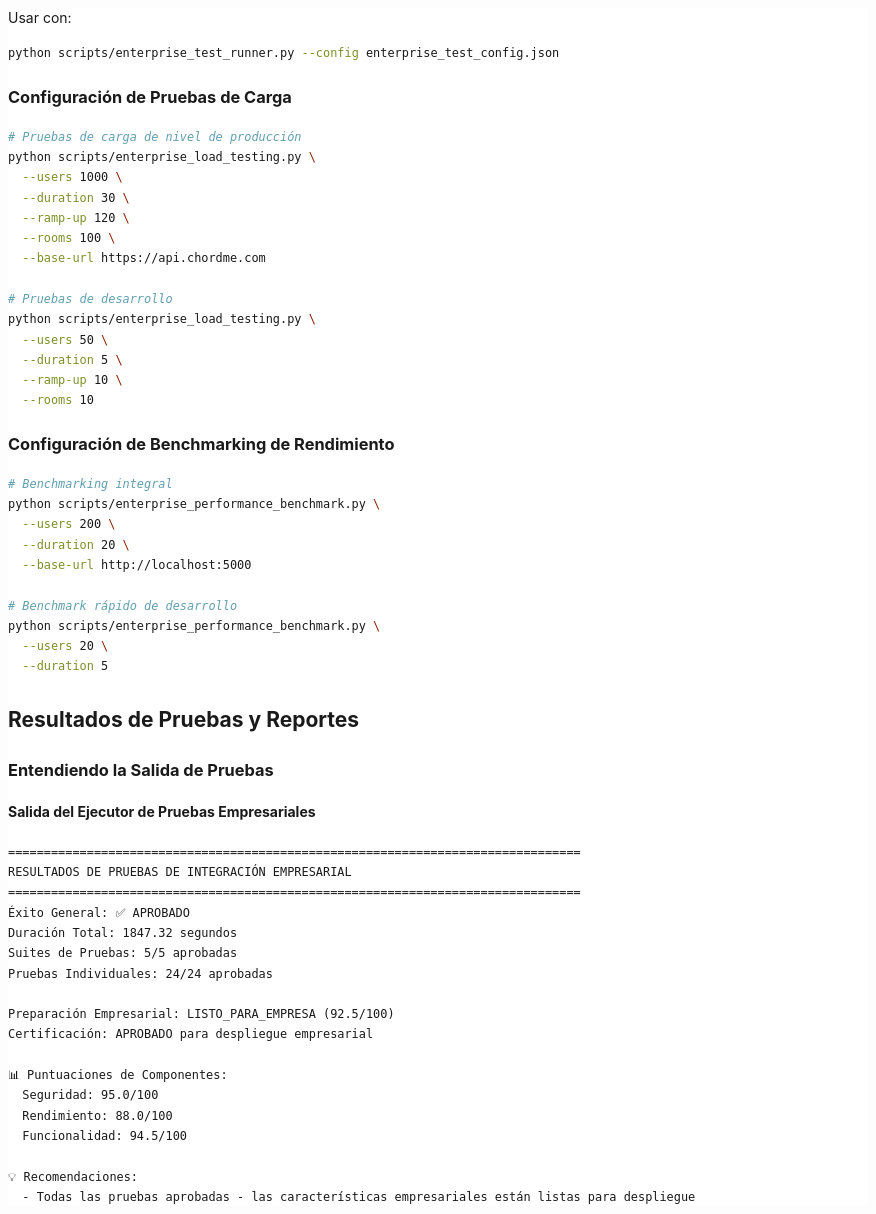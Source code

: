 Usar con:
```bash
python scripts/enterprise_test_runner.py --config enterprise_test_config.json
```

### Configuración de Pruebas de Carga

```bash
# Pruebas de carga de nivel de producción
python scripts/enterprise_load_testing.py \
  --users 1000 \
  --duration 30 \
  --ramp-up 120 \
  --rooms 100 \
  --base-url https://api.chordme.com

# Pruebas de desarrollo
python scripts/enterprise_load_testing.py \
  --users 50 \
  --duration 5 \
  --ramp-up 10 \
  --rooms 10
```

### Configuración de Benchmarking de Rendimiento

```bash
# Benchmarking integral
python scripts/enterprise_performance_benchmark.py \
  --users 200 \
  --duration 20 \
  --base-url http://localhost:5000

# Benchmark rápido de desarrollo
python scripts/enterprise_performance_benchmark.py \
  --users 20 \
  --duration 5
```

## Resultados de Pruebas y Reportes

### Entendiendo la Salida de Pruebas

#### Salida del Ejecutor de Pruebas Empresariales
```
================================================================================
RESULTADOS DE PRUEBAS DE INTEGRACIÓN EMPRESARIAL
================================================================================
Éxito General: ✅ APROBADO
Duración Total: 1847.32 segundos
Suites de Pruebas: 5/5 aprobadas
Pruebas Individuales: 24/24 aprobadas

Preparación Empresarial: LISTO_PARA_EMPRESA (92.5/100)
Certificación: APROBADO para despliegue empresarial

📊 Puntuaciones de Componentes:
  Seguridad: 95.0/100
  Rendimiento: 88.0/100
  Funcionalidad: 94.5/100

💡 Recomendaciones:
  - Todas las pruebas aprobadas - las características empresariales están listas para despliegue
```
